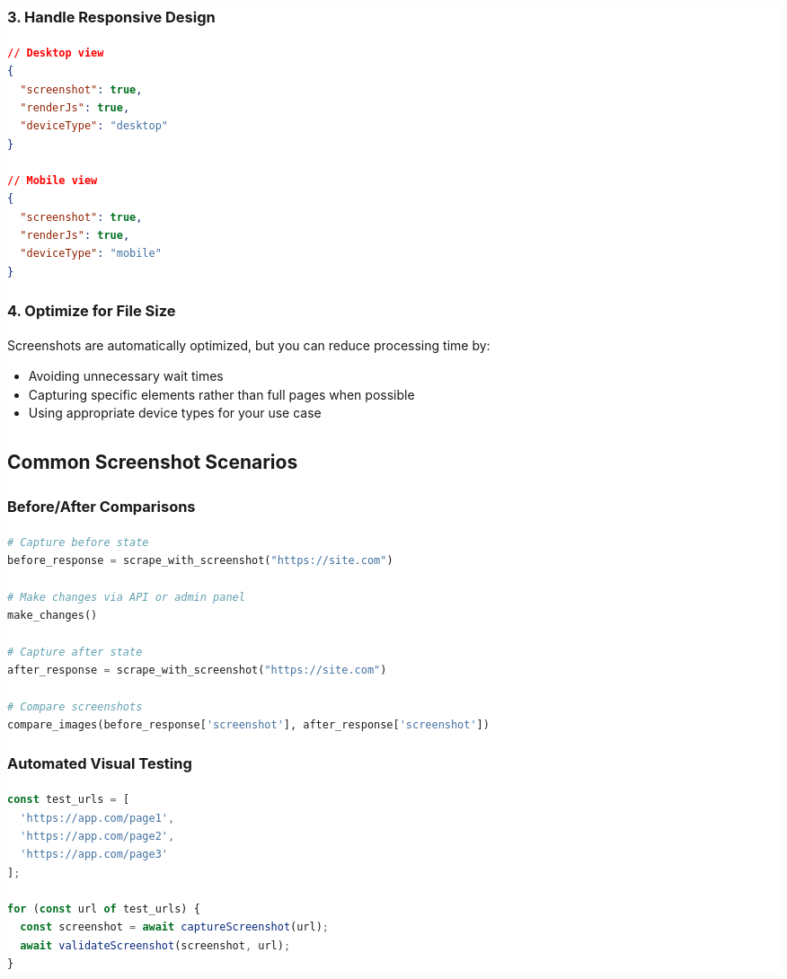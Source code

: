 ### 3. Handle Responsive Design
```json
// Desktop view
{
  "screenshot": true,
  "renderJs": true,
  "deviceType": "desktop"
}

// Mobile view
{
  "screenshot": true,
  "renderJs": true,
  "deviceType": "mobile"
}
```

### 4. Optimize for File Size
Screenshots are automatically optimized, but you can reduce processing time by:
- Avoiding unnecessary wait times
- Capturing specific elements rather than full pages when possible
- Using appropriate device types for your use case

## Common Screenshot Scenarios

### Before/After Comparisons
```python
# Capture before state
before_response = scrape_with_screenshot("https://site.com")

# Make changes via API or admin panel
make_changes()

# Capture after state
after_response = scrape_with_screenshot("https://site.com")

# Compare screenshots
compare_images(before_response['screenshot'], after_response['screenshot'])
```

### Automated Visual Testing
```javascript
const test_urls = [
  'https://app.com/page1',
  'https://app.com/page2',
  'https://app.com/page3'
];

for (const url of test_urls) {
  const screenshot = await captureScreenshot(url);
  await validateScreenshot(screenshot, url);
}
```
